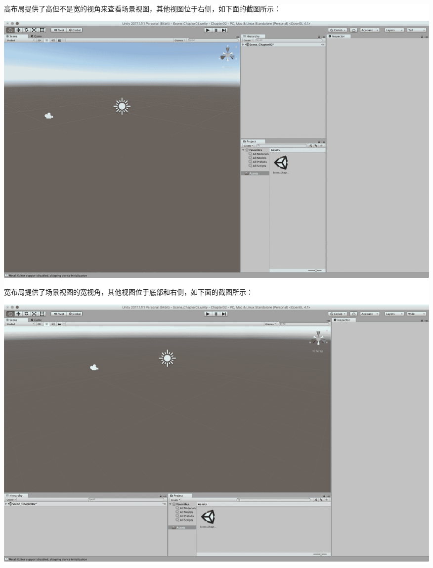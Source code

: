 高布局提供了高但不是宽的视角来查看场景视图，其他视图位于右侧，如下面的截图所示：

![图片](img/6aae8bc9-0da5-4dad-84ea-1241a22b163e.png)

宽布局提供了场景视图的宽视角，其他视图位于底部和右侧，如下面的截图所示：

![图片](img/2cb01417-b22f-420e-bc86-f1aec1c37c79.png)
